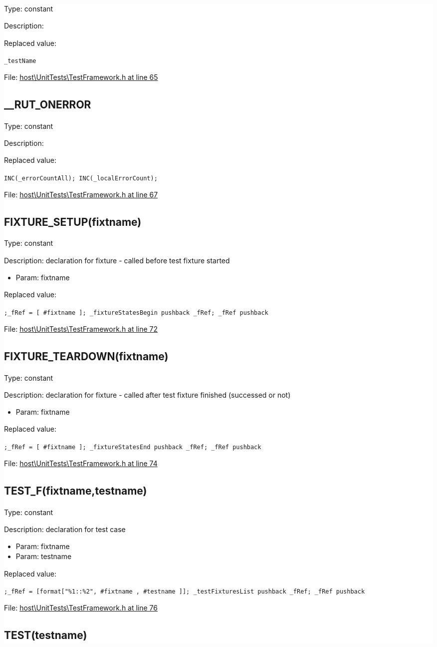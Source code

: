 Type: constant

Description: 


Replaced value:
```sqf
_testName
```
File: [host\UnitTests\TestFramework.h at line 65](../../../Src/host/UnitTests/TestFramework.h#L65)
## __RUT_ONERROR

Type: constant

Description: 


Replaced value:
```sqf
INC(_errorCountAll); INC(_localErrorCount);
```
File: [host\UnitTests\TestFramework.h at line 67](../../../Src/host/UnitTests/TestFramework.h#L67)
## FIXTURE_SETUP(fixtname)

Type: constant

Description: declaration for fixture - called before test fixture started
- Param: fixtname

Replaced value:
```sqf
;_fRef = [ #fixtname ]; _fixtureStatesBegin pushback _fRef; _fRef pushback 
```
File: [host\UnitTests\TestFramework.h at line 72](../../../Src/host/UnitTests/TestFramework.h#L72)
## FIXTURE_TEARDOWN(fixtname)

Type: constant

Description: declaration for fixture - called after test fixture finished (successed or not)
- Param: fixtname

Replaced value:
```sqf
;_fRef = [ #fixtname ]; _fixtureStatesEnd pushback _fRef; _fRef pushback 
```
File: [host\UnitTests\TestFramework.h at line 74](../../../Src/host/UnitTests/TestFramework.h#L74)
## TEST_F(fixtname,testname)

Type: constant

Description: declaration for test case
- Param: fixtname
- Param: testname

Replaced value:
```sqf
;_fRef = [format["%1::%2", #fixtname , #testname ]]; _testFixturesList pushback _fRef; _fRef pushback 
```
File: [host\UnitTests\TestFramework.h at line 76](../../../Src/host/UnitTests/TestFramework.h#L76)
## TEST(testname)
